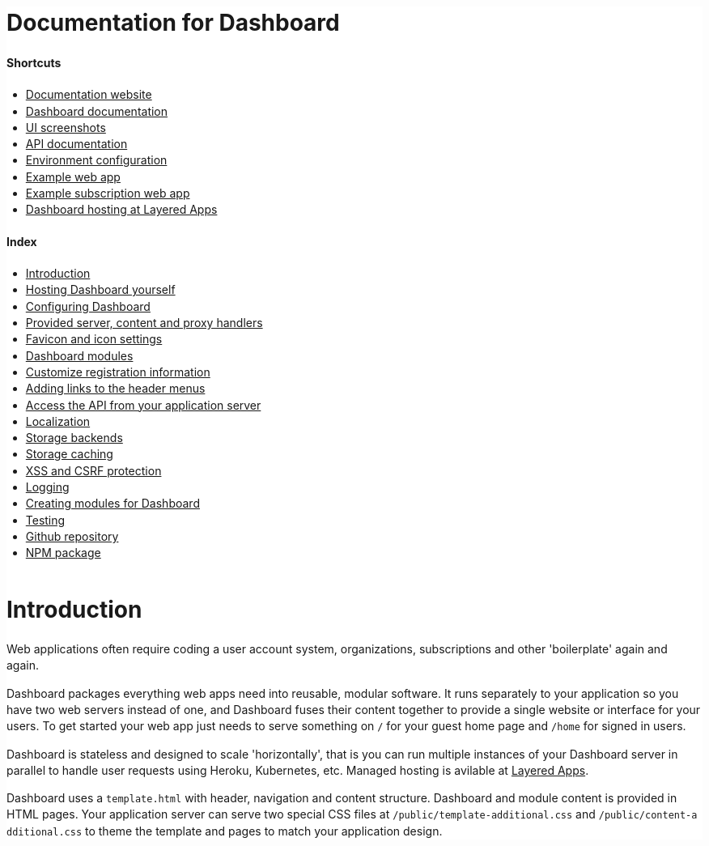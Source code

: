 # Documentation for Dashboard

#### Shortcuts

- [Documentation website](https://layeredapps.github.io)
- [Dashboard documentation](https://layeredapps.github.io/dashboard)
- [UI screenshots](https://layeredapps.github.io/dashboard-ui)
- [API documentation](https://layeredapps.github.io/dashboard-api)
- [Environment configuration](https://layeredapps.github.io/dashboard-configuration)
- [Example web app](https://github.com/layeredapps/example-web-app)
- [Example subscription web app](https://github.com/layeredapps/example-subscription-web-app)
- [Dashboard hosting at Layered Apps](https://layeredapps.com)

#### Index

- [Introduction](#introduction)
- [Hosting Dashboard yourself](#hosting-dashboard-yourself)
- [Configuring Dashboard](#configuring-dashboard)
- [Provided server, content and proxy handlers](#provided-server-content-and-proxy-handlers)
- [Favicon and icon settings](#favicon-and-icon-settings)
- [Dashboard modules](#dashboard-modules)
- [Customize registration information](#customize-registration-information)
- [Adding links to the header menus](#adding-links-to-the-header-menus)
- [Access the API from your application server](#access-the-api)
- [Localization](#localization)
- [Storage backends](#storage-backends)
- [Storage caching](#storage-caching)
- [XSS and CSRF protection](#xss-and-csrf-protection)
- [Logging](#logging)
- [Creating modules for Dashboard](#creating-modules-for-dashboard)
- [Testing](#testing)
- [Github repository](https://github.com/layeredapps/dashboard)
- [NPM package](https://npmjs.org/layeredapps/dashboard)

# Introduction

Web applications often require coding a user account system, organizations, subscriptions and other 'boilerplate' again and again.  

Dashboard packages everything web apps need into reusable, modular software.  It runs separately to your application so you have two web servers instead of one, and Dashboard fuses their content together to provide a single website or interface for your users.  To get started your web app just needs to serve something on `/` for your guest home page and `/home` for signed in users.

Dashboard is stateless and designed to scale 'horizontally', that is you can run multiple instances of your Dashboard server in parallel to handle user requests using Heroku, Kubernetes, etc.  Managed hosting is avilable at [Layered Apps](https://layeredapps.com).

Dashboard uses a `template.html` with header, navigation and content structure.  Dashboard and module content is provided in HTML pages.  Your application server can serve two special CSS files at `/public/template-additional.css` and `/public/content-additional.css` to theme the template and pages to match your application design.

